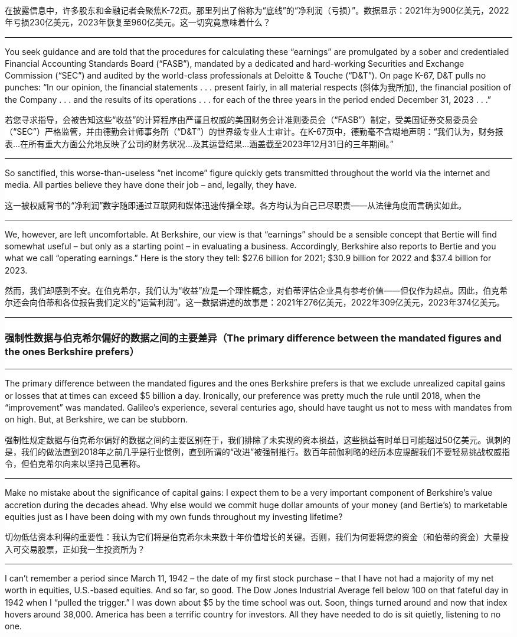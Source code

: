 在披露信息中，许多股东和金融记者会聚焦K-72页。那里列出了俗称为“底线”的“净利润（亏损）”。数据显示：2021年为900亿美元，2022年亏损230亿美元，2023年恢复至960亿美元。这一切究竟意味着什么？  

---  
You seek guidance and are told that the procedures for calculating these “earnings” are promulgated by a sober and credentialed Financial Accounting Standards Board (“FASB”), mandated by a dedicated and hard-working Securities and Exchange Commission (“SEC”) and audited by the world-class professionals at Deloitte & Touche (“D&T”). On page K-67, D&T pulls no punches: “In our opinion, the financial statements . . . present fairly, in all material respects (斜体为我所加), the financial position of the Company . . . and the results of its operations . . . for each of the three years in the period ended December 31, 2023 . . .”  

若您寻求指导，会被告知这些“收益”的计算程序由严谨且权威的美国财务会计准则委员会（“FASB”）制定，受美国证券交易委员会（“SEC”）严格监管，并由德勤会计师事务所（“D&T”）的世界级专业人士审计。在K-67页中，德勤毫不含糊地声明：“我们认为，财务报表...在所有重大方面公允地反映了公司的财务状况...及其运营结果...涵盖截至2023年12月31日的三年期间。”  

---  
So sanctified, this worse-than-useless “net income” figure quickly gets transmitted throughout the world via the internet and media. All parties believe they have done their job – and, legally, they have.  

这一被权威背书的“净利润”数字随即通过互联网和媒体迅速传播全球。各方均认为自己已尽职责——从法律角度而言确实如此。  

---  
We, however, are left uncomfortable. At Berkshire, our view is that “earnings” should be a sensible concept that Bertie will find somewhat useful – but only as a starting point – in evaluating a business. Accordingly, Berkshire also reports to Bertie and you what we call “operating earnings.” Here is the story they tell: $27.6 billion for 2021; $30.9 billion for 2022 and $37.4 billion for 2023.  

然而，我们却感到不安。在伯克希尔，我们认为“收益”应是一个理性概念，对伯蒂评估企业具有参考价值——但仅作为起点。因此，伯克希尔还会向伯蒂和各位报告我们定义的“运营利润”。这一数据讲述的故事是：2021年276亿美元，2022年309亿美元，2023年374亿美元。  

---

### 强制性数据与伯克希尔偏好的数据之间的主要差异（The primary difference between the mandated figures and the ones Berkshire prefers）  
---  
The primary difference between the mandated figures and the ones Berkshire prefers is that we exclude unrealized capital gains or losses that at times can exceed $5 billion a day. Ironically, our preference was pretty much the rule until 2018, when the “improvement” was mandated. Galileo’s experience, several centuries ago, should have taught us not to mess with mandates from on high. But, at Berkshire, we can be stubborn.  

强制性规定数据与伯克希尔偏好的数据之间的主要区别在于，我们排除了未实现的资本损益，这些损益有时单日可能超过50亿美元。讽刺的是，我们的做法直到2018年之前几乎是行业惯例，直到所谓的“改进”被强制推行。数百年前伽利略的经历本应提醒我们不要轻易挑战权威指令，但伯克希尔向来以坚持己见著称。  

---  
Make no mistake about the significance of capital gains: I expect them to be a very important component of Berkshire’s value accretion during the decades ahead. Why else would we commit huge dollar amounts of your money (and Bertie’s) to marketable equities just as I have been doing with my own funds throughout my investing lifetime?  

切勿低估资本利得的重要性：我认为它们将是伯克希尔未来数十年价值增长的关键。否则，我们为何要将您的资金（和伯蒂的资金）大量投入可交易股票，正如我一生投资所为？  

---  
I can’t remember a period since March 11, 1942 – the date of my first stock purchase – that I have not had a majority of my net worth in equities, U.S.-based equities. And so far, so good. The Dow Jones Industrial Average fell below 100 on that fateful day in 1942 when I “pulled the trigger.” I was down about $5 by the time school was out. Soon, things turned around and now that index hovers around 38,000. America has been a terrific country for investors. All they have needed to do is sit quietly, listening to no one.  
